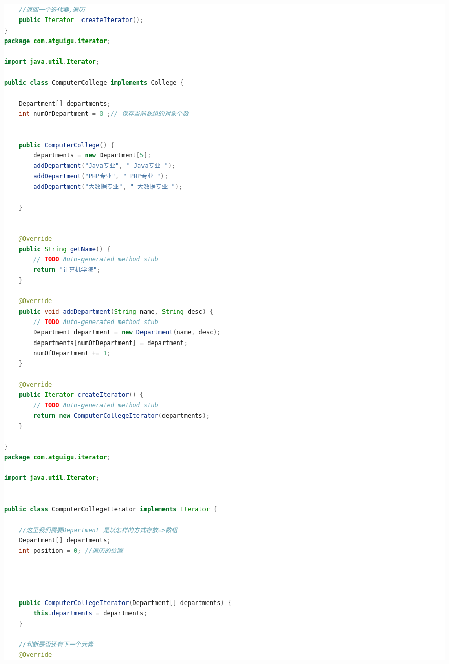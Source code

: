 ```java
	//返回一个迭代器,遍历
	public Iterator  createIterator();
}
package com.atguigu.iterator;

import java.util.Iterator;

public class ComputerCollege implements College {

	Department[] departments;
	int numOfDepartment = 0 ;// 保存当前数组的对象个数


	public ComputerCollege() {
		departments = new Department[5];
		addDepartment("Java专业", " Java专业 ");
		addDepartment("PHP专业", " PHP专业 ");
		addDepartment("大数据专业", " 大数据专业 ");

	}


	@Override
	public String getName() {
		// TODO Auto-generated method stub
		return "计算机学院";
	}

	@Override
	public void addDepartment(String name, String desc) {
		// TODO Auto-generated method stub
		Department department = new Department(name, desc);
		departments[numOfDepartment] = department;
		numOfDepartment += 1;
	}

	@Override
	public Iterator createIterator() {
		// TODO Auto-generated method stub
		return new ComputerCollegeIterator(departments);
	}

}
package com.atguigu.iterator;

import java.util.Iterator;


public class ComputerCollegeIterator implements Iterator {

	//这里我们需要Department 是以怎样的方式存放=>数组
	Department[] departments;
	int position = 0; //遍历的位置




	public ComputerCollegeIterator(Department[] departments) {
		this.departments = departments;
	}

	//判断是否还有下一个元素
	@Override
```
